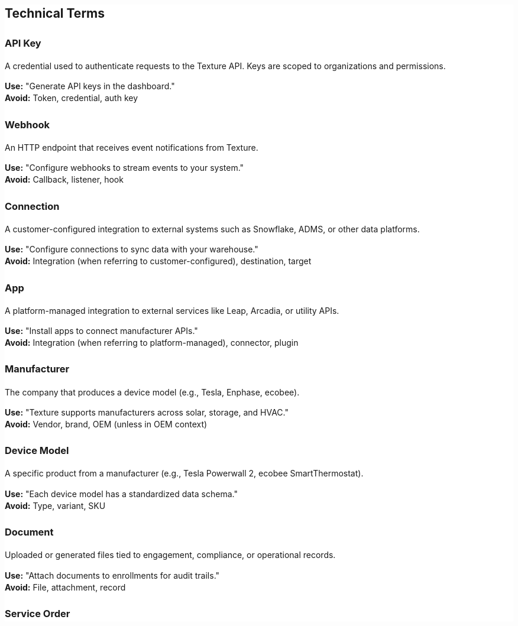 ## Technical Terms

### API Key

A credential used to authenticate requests to the Texture API. Keys are scoped to organizations and permissions.

**Use:** "Generate API keys in the dashboard."  
**Avoid:** Token, credential, auth key

### Webhook

An HTTP endpoint that receives event notifications from Texture.

**Use:** "Configure webhooks to stream events to your system."  
**Avoid:** Callback, listener, hook

### Connection

A customer-configured integration to external systems such as Snowflake, ADMS, or other data platforms.

**Use:** "Configure connections to sync data with your warehouse."  
**Avoid:** Integration (when referring to customer-configured), destination, target

### App

A platform-managed integration to external services like Leap, Arcadia, or utility APIs.

**Use:** "Install apps to connect manufacturer APIs."  
**Avoid:** Integration (when referring to platform-managed), connector, plugin

### Manufacturer

The company that produces a device model (e.g., Tesla, Enphase, ecobee).

**Use:** "Texture supports manufacturers across solar, storage, and HVAC."  
**Avoid:** Vendor, brand, OEM (unless in OEM context)

### Device Model

A specific product from a manufacturer (e.g., Tesla Powerwall 2, ecobee SmartThermostat).

**Use:** "Each device model has a standardized data schema."  
**Avoid:** Type, variant, SKU

### Document

Uploaded or generated files tied to engagement, compliance, or operational records.

**Use:** "Attach documents to enrollments for audit trails."  
**Avoid:** File, attachment, record

### Service Order
